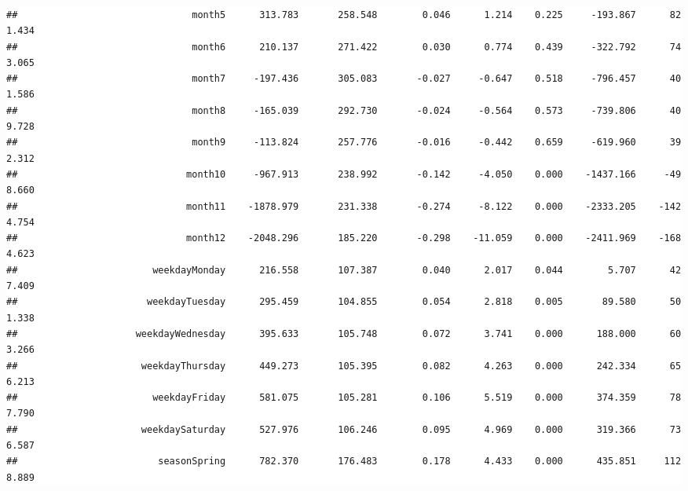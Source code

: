    ##                               month5      313.783       258.548        0.046      1.214    0.225     -193.867      821.434 
    ##                               month6      210.137       271.422        0.030      0.774    0.439     -322.792      743.065 
    ##                               month7     -197.436       305.083       -0.027     -0.647    0.518     -796.457      401.586 
    ##                               month8     -165.039       292.730       -0.024     -0.564    0.573     -739.806      409.728 
    ##                               month9     -113.824       257.776       -0.016     -0.442    0.659     -619.960      392.312 
    ##                              month10     -967.913       238.992       -0.142     -4.050    0.000    -1437.166     -498.660 
    ##                              month11    -1878.979       231.338       -0.274     -8.122    0.000    -2333.205    -1424.754 
    ##                              month12    -2048.296       185.220       -0.298    -11.059    0.000    -2411.969    -1684.623 
    ##                        weekdayMonday      216.558       107.387        0.040      2.017    0.044        5.707      427.409 
    ##                       weekdayTuesday      295.459       104.855        0.054      2.818    0.005       89.580      501.338 
    ##                     weekdayWednesday      395.633       105.748        0.072      3.741    0.000      188.000      603.266 
    ##                      weekdayThursday      449.273       105.395        0.082      4.263    0.000      242.334      656.213 
    ##                        weekdayFriday      581.075       105.281        0.106      5.519    0.000      374.359      787.790 
    ##                      weekdaySaturday      527.976       106.246        0.095      4.969    0.000      319.366      736.587 
    ##                         seasonSpring      782.370       176.483        0.178      4.433    0.000      435.851     1128.889 